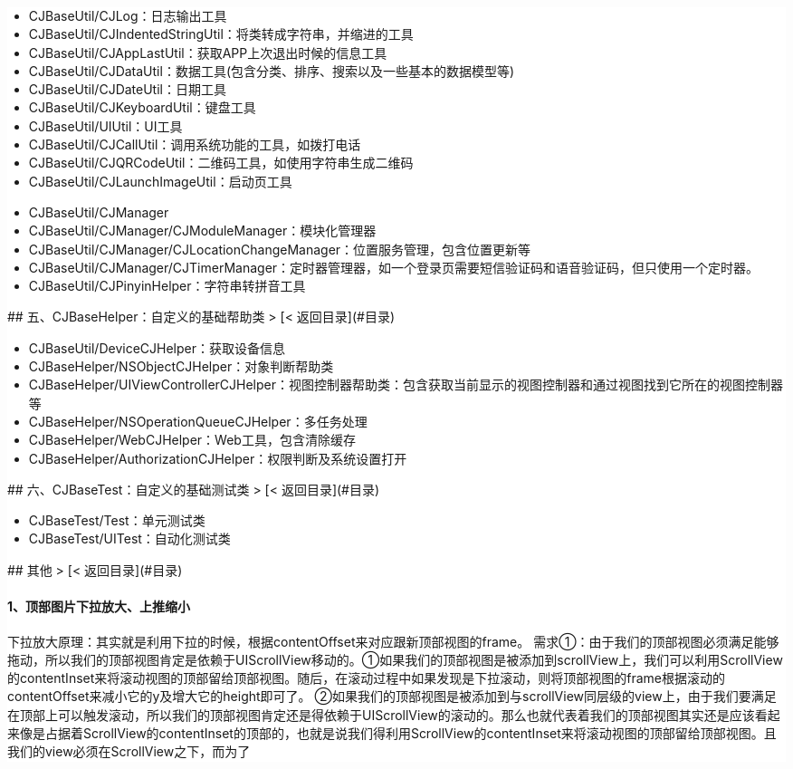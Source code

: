 >
- CJBaseUtil/CJLog：日志输出工具
- CJBaseUtil/CJIndentedStringUtil：将类转成字符串，并缩进的工具
- CJBaseUtil/CJAppLastUtil：获取APP上次退出时候的信息工具
- CJBaseUtil/CJDataUtil：数据工具(包含分类、排序、搜索以及一些基本的数据模型等)
- CJBaseUtil/CJDateUtil：日期工具
- CJBaseUtil/CJKeyboardUtil：键盘工具
- CJBaseUtil/UIUtil：UI工具
- CJBaseUtil/CJCallUtil：调用系统功能的工具，如拨打电话
- CJBaseUtil/CJQRCodeUtil：二维码工具，如使用字符串生成二维码
- CJBaseUtil/CJLaunchImageUtil：启动页工具
>
- CJBaseUtil/CJManager
- CJBaseUtil/CJManager/CJModuleManager：模块化管理器
- CJBaseUtil/CJManager/CJLocationChangeManager：位置服务管理，包含位置更新等
- CJBaseUtil/CJManager/CJTimerManager：定时器管理器，如一个登录页需要短信验证码和语音验证码，但只使用一个定时器。
- CJBaseUtil/CJPinyinHelper：字符串转拼音工具






<p id="CJBaseHelper"></p>
## 五、CJBaseHelper：自定义的基础帮助类
> [< 返回目录](#目录)

- CJBaseUtil/DeviceCJHelper：获取设备信息
- CJBaseHelper/NSObjectCJHelper：对象判断帮助类
- CJBaseHelper/UIViewControllerCJHelper：视图控制器帮助类：包含获取当前显示的视图控制器和通过视图找到它所在的视图控制器等
- CJBaseHelper/NSOperationQueueCJHelper：多任务处理
- CJBaseHelper/WebCJHelper：Web工具，包含清除缓存
- CJBaseHelper/AuthorizationCJHelper：权限判断及系统设置打开


<p id="CJBaseTest"></p>
## 六、CJBaseTest：自定义的基础测试类
> [< 返回目录](#目录)

- CJBaseTest/Test：单元测试类
- CJBaseTest/UITest：自动化测试类



<p id="其他"></p>
## 其他
> [< 返回目录](#目录)

#### 1、顶部图片下拉放大、上推缩小
下拉放大原理：其实就是利用下拉的时候，根据contentOffset来对应跟新顶部视图的frame。
需求①：由于我们的顶部视图必须满足能够拖动，所以我们的顶部视图肯定是依赖于UIScrollView移动的。①如果我们的顶部视图是被添加到scrollView上，我们可以利用ScrollView的contentInset来将滚动视图的顶部留给顶部视图。随后，在滚动过程中如果发现是下拉滚动，则将顶部视图的frame根据滚动的contentOffset来减小它的y及增大它的height即可了。 ②如果我们的顶部视图是被添加到与scrollView同层级的view上，由于我们要满足在顶部上可以触发滚动，所以我们的顶部视图肯定还是得依赖于UIScrollView的滚动的。那么也就代表着我们的顶部视图其实还是应该看起来像是占据着ScrollView的contentInset的顶部的，也就是说我们得利用ScrollView的contentInset来将滚动视图的顶部留给顶部视图。且我们的view必须在ScrollView之下，而为了
